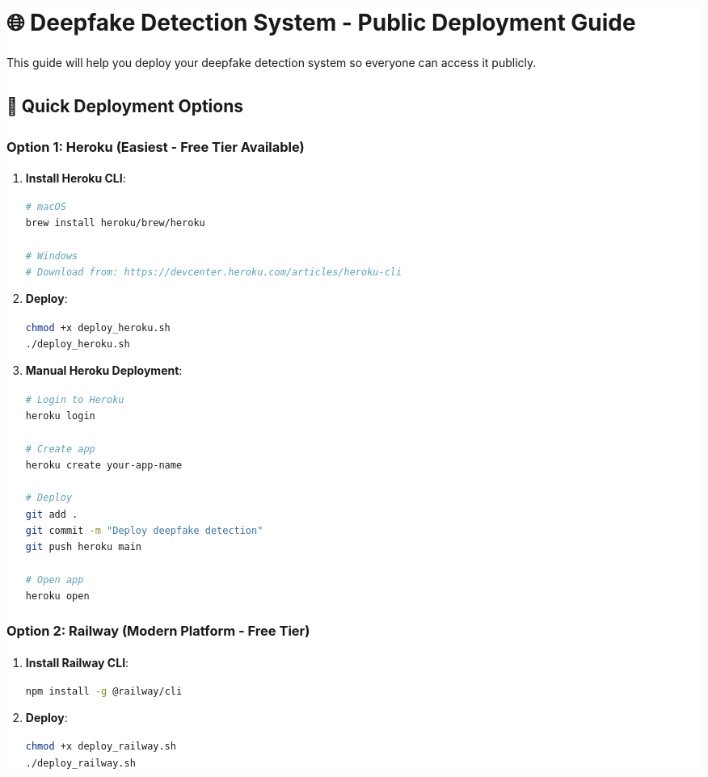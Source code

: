 # 🌐 Deepfake Detection System - Public Deployment Guide

This guide will help you deploy your deepfake detection system so everyone can access it publicly.

## 🚀 Quick Deployment Options

### Option 1: Heroku (Easiest - Free Tier Available)

1. **Install Heroku CLI**:
   ```bash
   # macOS
   brew install heroku/brew/heroku
   
   # Windows
   # Download from: https://devcenter.heroku.com/articles/heroku-cli
   ```

2. **Deploy**:
   ```bash
   chmod +x deploy_heroku.sh
   ./deploy_heroku.sh
   ```

3. **Manual Heroku Deployment**:
   ```bash
   # Login to Heroku
   heroku login
   
   # Create app
   heroku create your-app-name
   
   # Deploy
   git add .
   git commit -m "Deploy deepfake detection"
   git push heroku main
   
   # Open app
   heroku open
   ```

### Option 2: Railway (Modern Platform - Free Tier)

1. **Install Railway CLI**:
   ```bash
   npm install -g @railway/cli
   ```

2. **Deploy**:
   ```bash
   chmod +x deploy_railway.sh
   ./deploy_railway.sh
   ```
